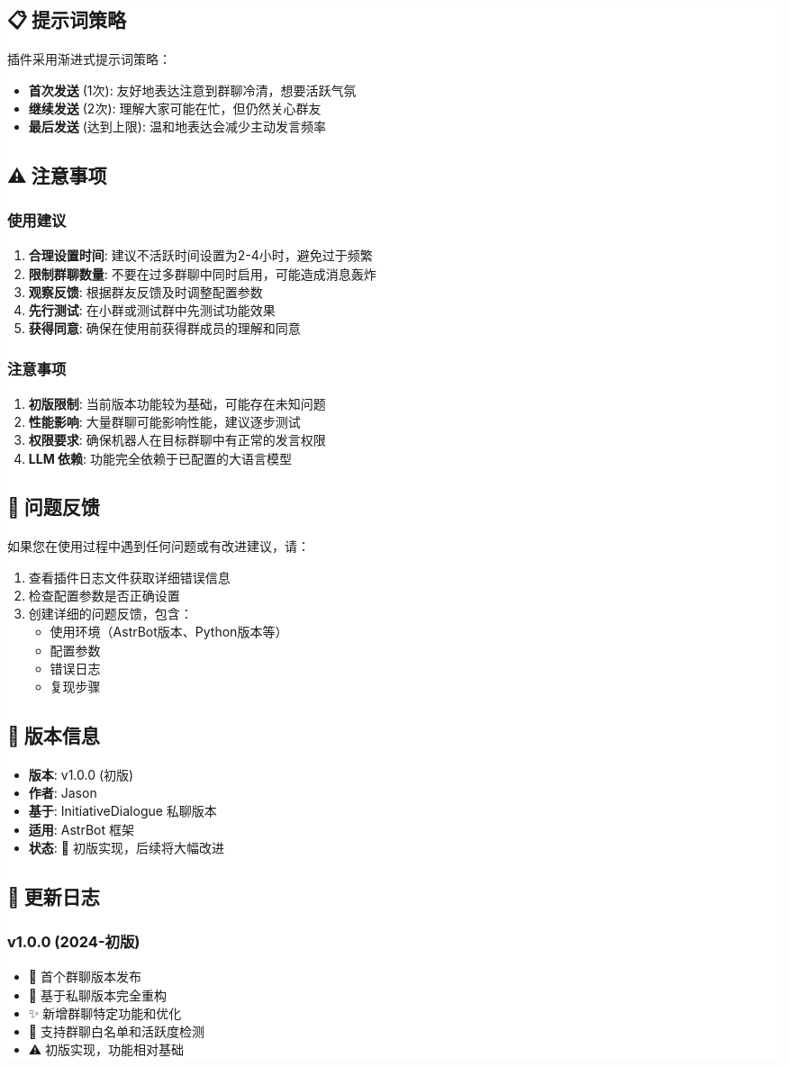 ## 📋 提示词策略

插件采用渐进式提示词策略：

- **首次发送** (1次): 友好地表达注意到群聊冷清，想要活跃气氛
- **继续发送** (2次): 理解大家可能在忙，但仍然关心群友
- **最后发送** (达到上限): 温和地表达会减少主动发言频率

## ⚠️ 注意事项

### 使用建议
1. **合理设置时间**: 建议不活跃时间设置为2-4小时，避免过于频繁
2. **限制群聊数量**: 不要在过多群聊中同时启用，可能造成消息轰炸
3. **观察反馈**: 根据群友反馈及时调整配置参数
4. **先行测试**: 在小群或测试群中先测试功能效果
5. **获得同意**: 确保在使用前获得群成员的理解和同意

### 注意事项
1. **初版限制**: 当前版本功能较为基础，可能存在未知问题
2. **性能影响**: 大量群聊可能影响性能，建议逐步测试
3. **权限要求**: 确保机器人在目标群聊中有正常的发言权限
4. **LLM 依赖**: 功能完全依赖于已配置的大语言模型

## 🐛 问题反馈

如果您在使用过程中遇到任何问题或有改进建议，请：

1. 查看插件日志文件获取详细错误信息
2. 检查配置参数是否正确设置
3. 创建详细的问题反馈，包含：
   - 使用环境（AstrBot版本、Python版本等）
   - 配置参数
   - 错误日志
   - 复现步骤

## 📄 版本信息

- **版本**: v1.0.0 (初版)
- **作者**: Jason
- **基于**: InitiativeDialogue 私聊版本
- **适用**: AstrBot 框架
- **状态**: 🚧 初版实现，后续将大幅改进

## 📝 更新日志

### v1.0.0 (2024-初版)
- 🎉 首个群聊版本发布
- 🔄 基于私聊版本完全重构
- ✨ 新增群聊特定功能和优化
- 🎯 支持群聊白名单和活跃度检测
- ⚠️ 初版实现，功能相对基础
